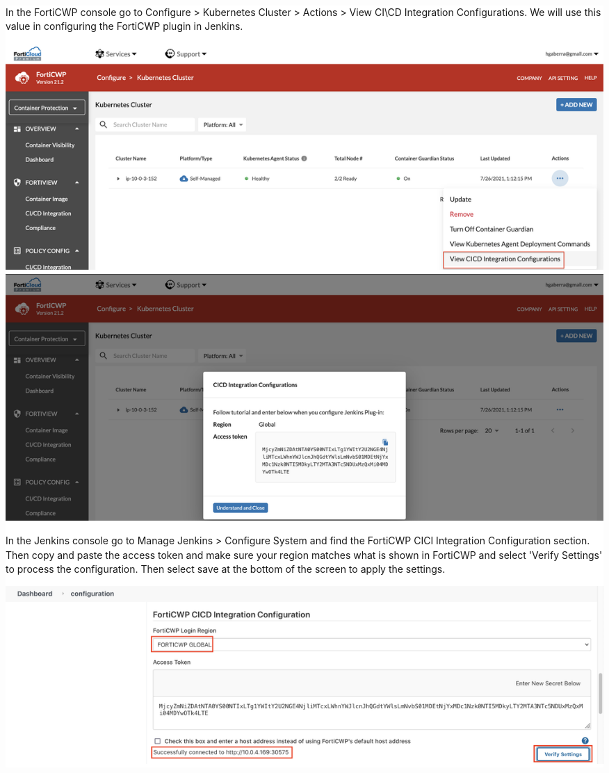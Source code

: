 In the FortiCWP console go to Configure > Kubernetes Cluster > Actions > View CI\CD Integration Configurations.  We will use this value in configuring the FortiCWP plugin in Jenkins. 

![example output](./content/output55.png)
![example output](./content/output56.png)

In the Jenkins console go to Manage Jenkins > Configure System and find the FortiCWP CICI Integration Configuration section.  Then copy and paste the access token and make sure your region matches what is shown in FortiCWP and select 'Verify Settings' to process the configuration.  Then select save at the bottom of the screen to apply the settings.

![example output](./content/output57.png)
